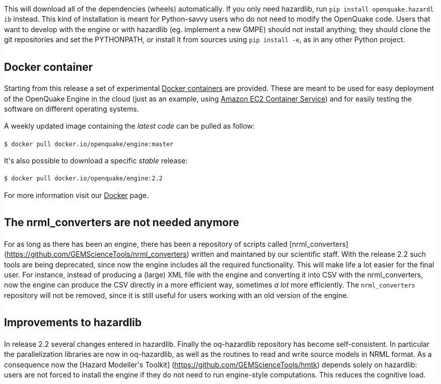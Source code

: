 This will download all of the dependencies (wheels) automatically. If
you only need hazardlib, run `pip install openquake.hazardlib`
instead. This kind of installation is meant for Python-savvy users
who do not need to modify the OpenQuake code. Users that want to
develop with the engine or with hazardlib (eg. implement a new GMPE)
should not install anything; they should clone the git repositories
and set the PYTHONPATH, or install it from sources using 
`pip install -e`, as in any other Python project.

Docker container
----------------

Starting from this release a set of experimental
[Docker containers](https://www.docker.com/products/docker) are provided.
These are meant to be used for easy deployment of the OpenQuake Engine
in the cloud (just as an example, using
[Amazon EC2 Container Service](https://aws.amazon.com/ecs/)) and for
easily testing the software on different operating systems.

A weekly updated image containing the *latest code* can be pulled as follow:

```bash
$ docker pull docker.io/openquake/engine:master
```

It's also possible to download a specific *stable* release:

```bash
$ docker pull docker.io/openquake/engine:2.2
```

For more information visit our [Docker](docker) page.

The nrml_converters are not needed anymore
------------------------------------------

For as long as there has been an engine, there has been a repository
of scripts called [nrml_converters]
(https://github.com/GEMScienceTools/nrml_converters) written and
maintaned by our scientific staff. With the release 2.2 such tools
are being deprecated, since now the engine includes all the required
functionality. This will make life a lot easier for the final user.
For instance, instead of producing a (large) XML file with the engine
and converting it into CSV with the nrml_converters, now the engine can
produce the CSV directly in a more efficient way, sometimes *a lot* more
efficiently.
The `nrml_converters` repository will not be removed, since it is still
useful for users working with an old version of the engine.

## Improvements to hazardlib

In release 2.2 several changes entered in hazardlib. Finally the
oq-hazardlib repository has become self-consistent. In particular
the parallelization libraries are now in oq-hazardlib, as well as
the routines to read and write source models in NRML format. As
a consequence now the [Hazard Modeller's Toolkit]
(https://github.com/GEMScienceTools/hmtk) depends solely on
hazardlib: users are not forced to install the engine if they do
not need to run engine-style computations. This reduces the cognitive load.
